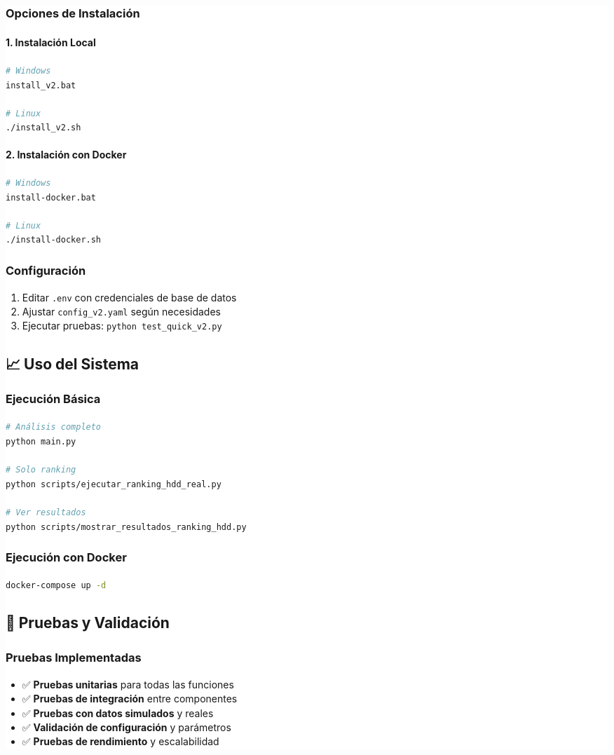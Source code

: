 ### Opciones de Instalación

#### 1. Instalación Local
```bash
# Windows
install_v2.bat

# Linux
./install_v2.sh
```

#### 2. Instalación con Docker
```bash
# Windows
install-docker.bat

# Linux
./install-docker.sh
```

### Configuración
1. Editar `.env` con credenciales de base de datos
2. Ajustar `config_v2.yaml` según necesidades
3. Ejecutar pruebas: `python test_quick_v2.py`

## 📈 Uso del Sistema

### Ejecución Básica
```bash
# Análisis completo
python main.py

# Solo ranking
python scripts/ejecutar_ranking_hdd_real.py

# Ver resultados
python scripts/mostrar_resultados_ranking_hdd.py
```

### Ejecución con Docker
```bash
docker-compose up -d
```

## 🧪 Pruebas y Validación

### Pruebas Implementadas
- ✅ **Pruebas unitarias** para todas las funciones
- ✅ **Pruebas de integración** entre componentes
- ✅ **Pruebas con datos simulados** y reales
- ✅ **Validación de configuración** y parámetros
- ✅ **Pruebas de rendimiento** y escalabilidad
